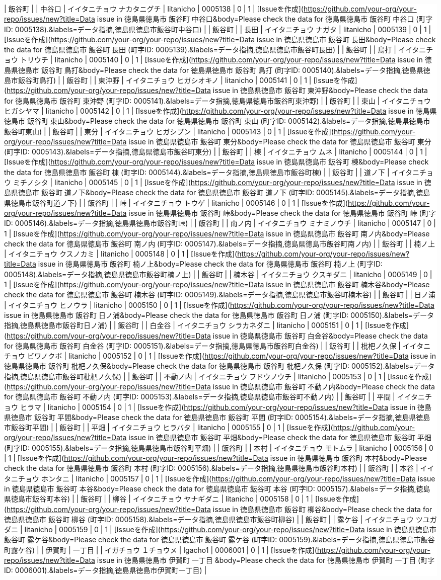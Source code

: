 | 飯谷町 |  | 中谷口 | イイタニチョウ  ナカタニグチ | Iitanicho | 0005138 | 0 | 1 | [Issueを作成](https://github.com/your-org/your-repo/issues/new?title=Data issue in 徳島県徳島市 飯谷町  中谷口&body=Please check the data for 徳島県徳島市 飯谷町  中谷口 (町字ID: 0005138).&labels=データ指摘,徳島県徳島市飯谷町中谷口) |
| 飯谷町 |  | 長田 | イイタニチョウ  ナガタ | Iitanicho | 0005139 | 0 | 1 | [Issueを作成](https://github.com/your-org/your-repo/issues/new?title=Data issue in 徳島県徳島市 飯谷町  長田&body=Please check the data for 徳島県徳島市 飯谷町  長田 (町字ID: 0005139).&labels=データ指摘,徳島県徳島市飯谷町長田) |
| 飯谷町 |  | 鳥打 | イイタニチョウ  トリウチ | Iitanicho | 0005140 | 0 | 1 | [Issueを作成](https://github.com/your-org/your-repo/issues/new?title=Data issue in 徳島県徳島市 飯谷町  鳥打&body=Please check the data for 徳島県徳島市 飯谷町  鳥打 (町字ID: 0005140).&labels=データ指摘,徳島県徳島市飯谷町鳥打) |
| 飯谷町 |  | 東沖野 | イイタニチョウ  ヒガシオキノ | Iitanicho | 0005141 | 0 | 1 | [Issueを作成](https://github.com/your-org/your-repo/issues/new?title=Data issue in 徳島県徳島市 飯谷町  東沖野&body=Please check the data for 徳島県徳島市 飯谷町  東沖野 (町字ID: 0005141).&labels=データ指摘,徳島県徳島市飯谷町東沖野) |
| 飯谷町 |  | 東山 | イイタニチョウ  ヒガシヤマ | Iitanicho | 0005142 | 0 | 1 | [Issueを作成](https://github.com/your-org/your-repo/issues/new?title=Data issue in 徳島県徳島市 飯谷町  東山&body=Please check the data for 徳島県徳島市 飯谷町  東山 (町字ID: 0005142).&labels=データ指摘,徳島県徳島市飯谷町東山) |
| 飯谷町 |  | 東分 | イイタニチョウ  ヒガシブン | Iitanicho | 0005143 | 0 | 1 | [Issueを作成](https://github.com/your-org/your-repo/issues/new?title=Data issue in 徳島県徳島市 飯谷町  東分&body=Please check the data for 徳島県徳島市 飯谷町  東分 (町字ID: 0005143).&labels=データ指摘,徳島県徳島市飯谷町東分) |
| 飯谷町 |  | 棟 | イイタニチョウ  ムネ | Iitanicho | 0005144 | 0 | 1 | [Issueを作成](https://github.com/your-org/your-repo/issues/new?title=Data issue in 徳島県徳島市 飯谷町  棟&body=Please check the data for 徳島県徳島市 飯谷町  棟 (町字ID: 0005144).&labels=データ指摘,徳島県徳島市飯谷町棟) |
| 飯谷町 |  | 道ノ下 | イイタニチョウ  ミチノシタ | Iitanicho | 0005145 | 0 | 1 | [Issueを作成](https://github.com/your-org/your-repo/issues/new?title=Data issue in 徳島県徳島市 飯谷町  道ノ下&body=Please check the data for 徳島県徳島市 飯谷町  道ノ下 (町字ID: 0005145).&labels=データ指摘,徳島県徳島市飯谷町道ノ下) |
| 飯谷町 |  | 峠 | イイタニチョウ  トウゲ | Iitanicho | 0005146 | 0 | 1 | [Issueを作成](https://github.com/your-org/your-repo/issues/new?title=Data issue in 徳島県徳島市 飯谷町  峠&body=Please check the data for 徳島県徳島市 飯谷町  峠 (町字ID: 0005146).&labels=データ指摘,徳島県徳島市飯谷町峠) |
| 飯谷町 |  | 南ノ内 | イイタニチョウ  ミナミノウチ | Iitanicho | 0005147 | 0 | 1 | [Issueを作成](https://github.com/your-org/your-repo/issues/new?title=Data issue in 徳島県徳島市 飯谷町  南ノ内&body=Please check the data for 徳島県徳島市 飯谷町  南ノ内 (町字ID: 0005147).&labels=データ指摘,徳島県徳島市飯谷町南ノ内) |
| 飯谷町 |  | 楠ノ上 | イイタニチョウ  クスノカミ | Iitanicho | 0005148 | 0 | 1 | [Issueを作成](https://github.com/your-org/your-repo/issues/new?title=Data issue in 徳島県徳島市 飯谷町  楠ノ上&body=Please check the data for 徳島県徳島市 飯谷町  楠ノ上 (町字ID: 0005148).&labels=データ指摘,徳島県徳島市飯谷町楠ノ上) |
| 飯谷町 |  | 楠木谷 | イイタニチョウ  クスキダニ | Iitanicho | 0005149 | 0 | 1 | [Issueを作成](https://github.com/your-org/your-repo/issues/new?title=Data issue in 徳島県徳島市 飯谷町  楠木谷&body=Please check the data for 徳島県徳島市 飯谷町  楠木谷 (町字ID: 0005149).&labels=データ指摘,徳島県徳島市飯谷町楠木谷) |
| 飯谷町 |  | 日ノ浦 | イイタニチョウ  ヒノウラ | Iitanicho | 0005150 | 0 | 1 | [Issueを作成](https://github.com/your-org/your-repo/issues/new?title=Data issue in 徳島県徳島市 飯谷町  日ノ浦&body=Please check the data for 徳島県徳島市 飯谷町  日ノ浦 (町字ID: 0005150).&labels=データ指摘,徳島県徳島市飯谷町日ノ浦) |
| 飯谷町 |  | 白金谷 | イイタニチョウ  シラカネダニ | Iitanicho | 0005151 | 0 | 1 | [Issueを作成](https://github.com/your-org/your-repo/issues/new?title=Data issue in 徳島県徳島市 飯谷町  白金谷&body=Please check the data for 徳島県徳島市 飯谷町  白金谷 (町字ID: 0005151).&labels=データ指摘,徳島県徳島市飯谷町白金谷) |
| 飯谷町 |  | 枇杷ノ久保 | イイタニチョウ  ビワノクボ | Iitanicho | 0005152 | 0 | 1 | [Issueを作成](https://github.com/your-org/your-repo/issues/new?title=Data issue in 徳島県徳島市 飯谷町  枇杷ノ久保&body=Please check the data for 徳島県徳島市 飯谷町  枇杷ノ久保 (町字ID: 0005152).&labels=データ指摘,徳島県徳島市飯谷町枇杷ノ久保) |
| 飯谷町 |  | 不動ノ内 | イイタニチョウ  フドウノウチ | Iitanicho | 0005153 | 0 | 1 | [Issueを作成](https://github.com/your-org/your-repo/issues/new?title=Data issue in 徳島県徳島市 飯谷町  不動ノ内&body=Please check the data for 徳島県徳島市 飯谷町  不動ノ内 (町字ID: 0005153).&labels=データ指摘,徳島県徳島市飯谷町不動ノ内) |
| 飯谷町 |  | 平間 | イイタニチョウ  ヒラマ | Iitanicho | 0005154 | 0 | 1 | [Issueを作成](https://github.com/your-org/your-repo/issues/new?title=Data issue in 徳島県徳島市 飯谷町  平間&body=Please check the data for 徳島県徳島市 飯谷町  平間 (町字ID: 0005154).&labels=データ指摘,徳島県徳島市飯谷町平間) |
| 飯谷町 |  | 平畑 | イイタニチョウ  ヒラバタ | Iitanicho | 0005155 | 0 | 1 | [Issueを作成](https://github.com/your-org/your-repo/issues/new?title=Data issue in 徳島県徳島市 飯谷町  平畑&body=Please check the data for 徳島県徳島市 飯谷町  平畑 (町字ID: 0005155).&labels=データ指摘,徳島県徳島市飯谷町平畑) |
| 飯谷町 |  | 本村 | イイタニチョウ  モトムラ | Iitanicho | 0005156 | 0 | 1 | [Issueを作成](https://github.com/your-org/your-repo/issues/new?title=Data issue in 徳島県徳島市 飯谷町  本村&body=Please check the data for 徳島県徳島市 飯谷町  本村 (町字ID: 0005156).&labels=データ指摘,徳島県徳島市飯谷町本村) |
| 飯谷町 |  | 本谷 | イイタニチョウ  ホンタニ | Iitanicho | 0005157 | 0 | 1 | [Issueを作成](https://github.com/your-org/your-repo/issues/new?title=Data issue in 徳島県徳島市 飯谷町  本谷&body=Please check the data for 徳島県徳島市 飯谷町  本谷 (町字ID: 0005157).&labels=データ指摘,徳島県徳島市飯谷町本谷) |
| 飯谷町 |  | 柳谷 | イイタニチョウ  ヤナギダニ | Iitanicho | 0005158 | 0 | 1 | [Issueを作成](https://github.com/your-org/your-repo/issues/new?title=Data issue in 徳島県徳島市 飯谷町  柳谷&body=Please check the data for 徳島県徳島市 飯谷町  柳谷 (町字ID: 0005158).&labels=データ指摘,徳島県徳島市飯谷町柳谷) |
| 飯谷町 |  | 露ケ谷 | イイタニチョウ  ツユガダニ | Iitanicho | 0005159 | 0 | 1 | [Issueを作成](https://github.com/your-org/your-repo/issues/new?title=Data issue in 徳島県徳島市 飯谷町  露ケ谷&body=Please check the data for 徳島県徳島市 飯谷町  露ケ谷 (町字ID: 0005159).&labels=データ指摘,徳島県徳島市飯谷町露ケ谷) |
| 伊賀町 | 一丁目 |  | イガチョウ １チョウメ  | Igacho1 | 0006001 | 0 | 1 | [Issueを作成](https://github.com/your-org/your-repo/issues/new?title=Data issue in 徳島県徳島市 伊賀町 一丁目 &body=Please check the data for 徳島県徳島市 伊賀町 一丁目  (町字ID: 0006001).&labels=データ指摘,徳島県徳島市伊賀町一丁目) |